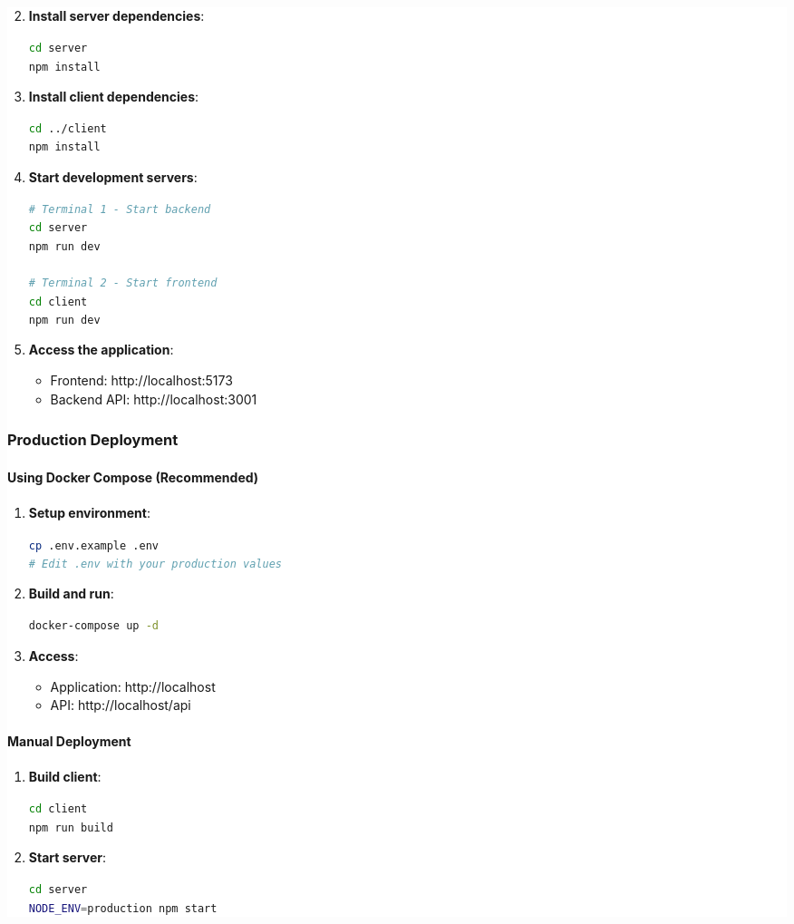 2. **Install server dependencies**:
   ```bash
   cd server
   npm install
   ```

3. **Install client dependencies**:
   ```bash
   cd ../client
   npm install
   ```

4. **Start development servers**:
   ```bash
   # Terminal 1 - Start backend
   cd server
   npm run dev

   # Terminal 2 - Start frontend
   cd client
   npm run dev
   ```

5. **Access the application**:
   - Frontend: http://localhost:5173
   - Backend API: http://localhost:3001

### Production Deployment

#### Using Docker Compose (Recommended)

1. **Setup environment**:
   ```bash
   cp .env.example .env
   # Edit .env with your production values
   ```

2. **Build and run**:
   ```bash
   docker-compose up -d
   ```

3. **Access**:
   - Application: http://localhost
   - API: http://localhost/api

#### Manual Deployment

1. **Build client**:
   ```bash
   cd client
   npm run build
   ```

2. **Start server**:
   ```bash
   cd server
   NODE_ENV=production npm start
   ```
